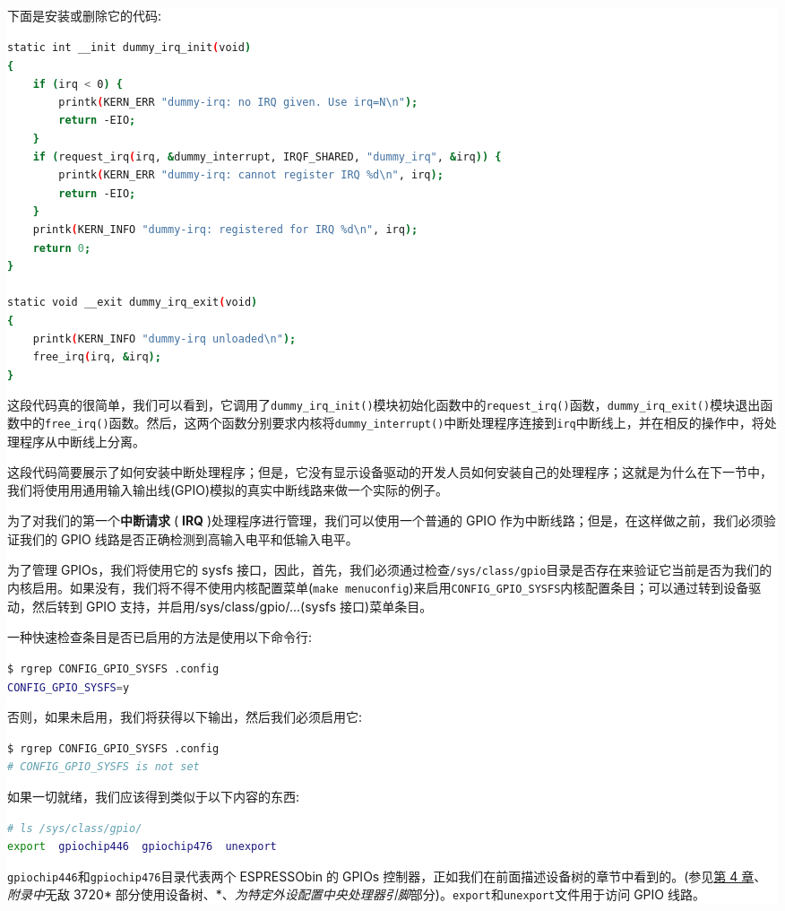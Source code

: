 下面是安装或删除它的代码:

```sh
static int __init dummy_irq_init(void)
{
    if (irq < 0) {
        printk(KERN_ERR "dummy-irq: no IRQ given. Use irq=N\n");
        return -EIO;
    }
    if (request_irq(irq, &dummy_interrupt, IRQF_SHARED, "dummy_irq", &irq)) {
        printk(KERN_ERR "dummy-irq: cannot register IRQ %d\n", irq);
        return -EIO;
    }
    printk(KERN_INFO "dummy-irq: registered for IRQ %d\n", irq);
    return 0;
}

static void __exit dummy_irq_exit(void)
{
    printk(KERN_INFO "dummy-irq unloaded\n");
    free_irq(irq, &irq);
}
```

这段代码真的很简单，我们可以看到，它调用了`dummy_irq_init()`模块初始化函数中的`request_irq()`函数，`dummy_irq_exit()`模块退出函数中的`free_irq()`函数。然后，这两个函数分别要求内核将`dummy_interrupt()`中断处理程序连接到`irq`中断线上，并在相反的操作中，将处理程序从中断线上分离。

这段代码简要展示了如何安装中断处理程序；但是，它没有显示设备驱动的开发人员如何安装自己的处理程序；这就是为什么在下一节中，我们将使用用通用输入输出线(GPIO)模拟的真实中断线路来做一个实际的例子。

为了对我们的第一个**中断请求** ( **IRQ** )处理程序进行管理，我们可以使用一个普通的 GPIO 作为中断线路；但是，在这样做之前，我们必须验证我们的 GPIO 线路是否正确检测到高输入电平和低输入电平。

为了管理 GPIOs，我们将使用它的 sysfs 接口，因此，首先，我们必须通过检查`/sys/class/gpio`目录是否存在来验证它当前是否为我们的内核启用。如果没有，我们将不得不使用内核配置菜单(`make menuconfig`)来启用`CONFIG_GPIO_SYSFS`内核配置条目；可以通过转到设备驱动，然后转到 GPIO 支持，并启用/sys/class/gpio/...(sysfs 接口)菜单条目。

一种快速检查条目是否已启用的方法是使用以下命令行:

```sh
$ rgrep CONFIG_GPIO_SYSFS .config
CONFIG_GPIO_SYSFS=y
```

否则，如果未启用，我们将获得以下输出，然后我们必须启用它:

```sh
$ rgrep CONFIG_GPIO_SYSFS .config
# CONFIG_GPIO_SYSFS is not set
```

如果一切就绪，我们应该得到类似于以下内容的东西:

```sh
# ls /sys/class/gpio/
export  gpiochip446  gpiochip476  unexport
```

`gpiochip446`和`gpiochip476`目录代表两个 ESPRESSObin 的 GPIOs 控制器，正如我们在前面描述设备树的章节中看到的。(参见[第 4 章](09.html)、*附录中*无敌 3720* 部分使用设备树、*、*为特定外设配置中央处理器引脚*部分)。`export`和`unexport`文件用于访问 GPIO 线路。
